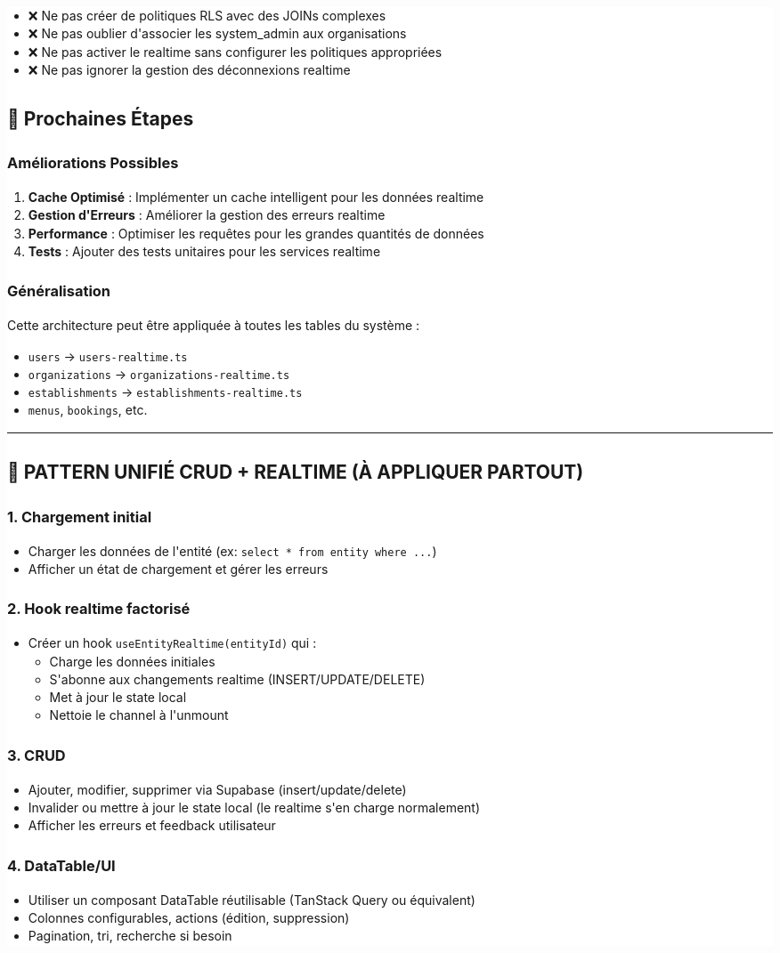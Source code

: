 - ❌ Ne pas créer de politiques RLS avec des JOINs complexes
- ❌ Ne pas oublier d'associer les system_admin aux organisations
- ❌ Ne pas activer le realtime sans configurer les politiques appropriées
- ❌ Ne pas ignorer la gestion des déconnexions realtime

## 🎯 Prochaines Étapes

### Améliorations Possibles

1. **Cache Optimisé** : Implémenter un cache intelligent pour les données realtime
2. **Gestion d'Erreurs** : Améliorer la gestion des erreurs realtime
3. **Performance** : Optimiser les requêtes pour les grandes quantités de données
4. **Tests** : Ajouter des tests unitaires pour les services realtime

### Généralisation

Cette architecture peut être appliquée à toutes les tables du système :

- `users` → `users-realtime.ts`
- `organizations` → `organizations-realtime.ts`
- `establishments` → `establishments-realtime.ts`
- `menus`, `bookings`, etc.

---

## 🧩 PATTERN UNIFIÉ CRUD + REALTIME (À APPLIQUER PARTOUT)

### 1. Chargement initial

- Charger les données de l'entité (ex: `select * from entity where ...`)
- Afficher un état de chargement et gérer les erreurs

### 2. Hook realtime factorisé

- Créer un hook `useEntityRealtime(entityId)` qui :
  - Charge les données initiales
  - S'abonne aux changements realtime (INSERT/UPDATE/DELETE)
  - Met à jour le state local
  - Nettoie le channel à l'unmount

### 3. CRUD

- Ajouter, modifier, supprimer via Supabase (insert/update/delete)
- Invalider ou mettre à jour le state local (le realtime s'en charge normalement)
- Afficher les erreurs et feedback utilisateur

### 4. DataTable/UI

- Utiliser un composant DataTable réutilisable (TanStack Query ou équivalent)
- Colonnes configurables, actions (édition, suppression)
- Pagination, tri, recherche si besoin
